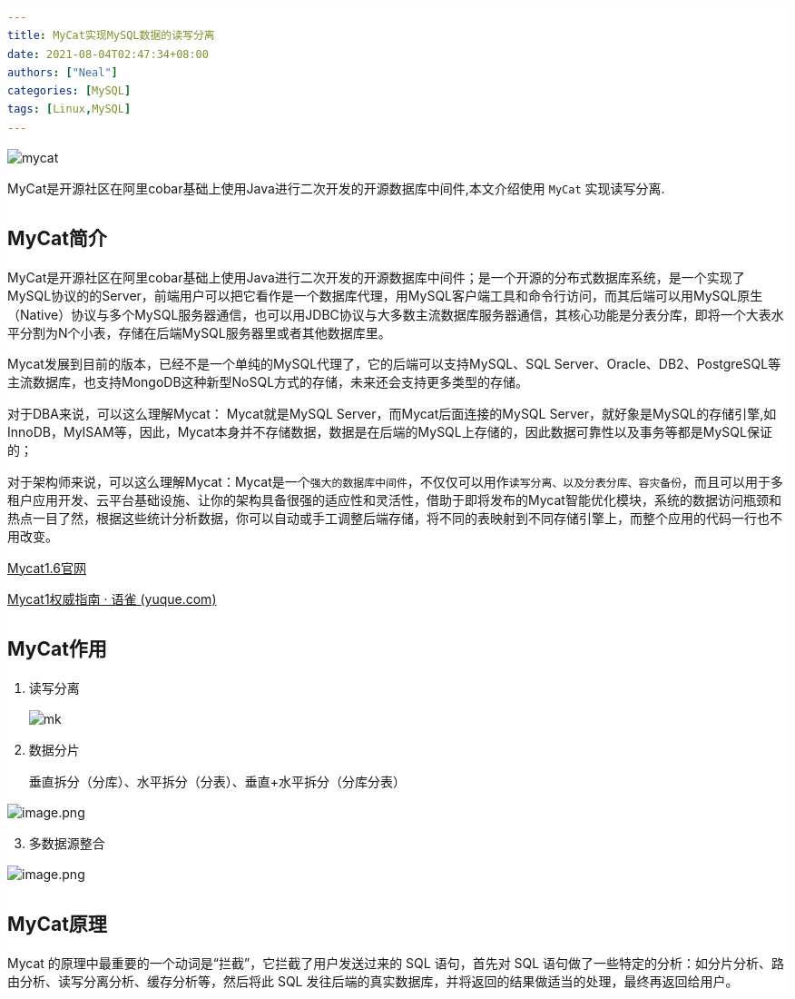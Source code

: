 ```yaml
---
title: MyCat实现MySQL数据的读写分离
date: 2021-08-04T02:47:34+08:00
authors: ["Neal"]
categories: [MySQL]
tags: [Linux,MySQL]
---
```


![mycat](https://hugoblog-img-1251694304.cos.ap-guangzhou.myqcloud.com/blog/image-20210804225925453.png "MyCat")

MyCat是开源社区在阿里cobar基础上使用Java进行二次开发的开源数据库中间件,本文介绍使用 `MyCat` 实现读写分离.





## MyCat简介

MyCat是开源社区在阿里cobar基础上使用Java进行二次开发的开源数据库中间件；是一个开源的分布式数据库系统，是一个实现了MySQL协议的的Server，前端用户可以把它看作是一个数据库代理，用MySQL客户端工具和命令行访问，而其后端可以用MySQL原生（Native）协议与多个MySQL服务器通信，也可以用JDBC协议与大多数主流数据库服务器通信，其核心功能是分表分库，即将一个大表水平分割为N个小表，存储在后端MySQL服务器里或者其他数据库里。

Mycat发展到目前的版本，已经不是一个单纯的MySQL代理了，它的后端可以支持MySQL、SQL Server、Oracle、DB2、PostgreSQL等主流数据库，也支持MongoDB这种新型NoSQL方式的存储，未来还会支持更多类型的存储。

对于DBA来说，可以这么理解Mycat： Mycat就是MySQL Server，而Mycat后面连接的MySQL Server，就好象是MySQL的存储引擎,如InnoDB，MyISAM等，因此，Mycat本身并不存储数据，数据是在后端的MySQL上存储的，因此数据可靠性以及事务等都是MySQL保证的；

对于架构师来说，可以这么理解Mycat：Mycat是一个`强大的数据库中间件`，不仅仅可以用作`读写分离、以及分表分库、容灾备份`，而且可以用于多租户应用开发、云平台基础设施、让你的架构具备很强的适应性和灵活性，借助于即将发布的Mycat智能优化模块，系统的数据访问瓶颈和热点一目了然，根据这些统计分析数据，你可以自动或手工调整后端存储，将不同的表映射到不同存储引擎上，而整个应用的代码一行也不用改变。

[Mycat1.6官网](http://www.mycat.org.cn/)

[Mycat1权威指南 · 语雀 (yuque.com)](https://www.yuque.com/ccazhw/tuacvk)

## MyCat作用

1. 读写分离

   ![mk](https://hugoblog-img-1251694304.cos.ap-guangzhou.myqcloud.com/blog/image-20210804225925453.png "MyCat-2")

2. 数据分片

    垂直拆分（分库）、水平拆分（分表）、垂直+水平拆分（分库分表）


![image.png](https://p6-juejin.byteimg.com/tos-cn-i-k3u1fbpfcp/f61991a54ff0478bbe6825f414605291~tplv-k3u1fbpfcp-watermark.image "数据分片")

3. 多数据源整合

![image.png](https://p3-juejin.byteimg.com/tos-cn-i-k3u1fbpfcp/d62be6fd910645d6b5fd0de43129f6e4~tplv-k3u1fbpfcp-watermark.image "数据整合")

## MyCat原理
Mycat 的原理中最重要的一个动词是“拦截”，它拦截了用户发送过来的 SQL 语句，首先对 SQL 语句做了一些特定的分析：如分片分析、路由分析、读写分离分析、缓存分析等，然后将此 SQL 发往后端的真实数据库，并将返回的结果做适当的处理，最终再返回给用户。
